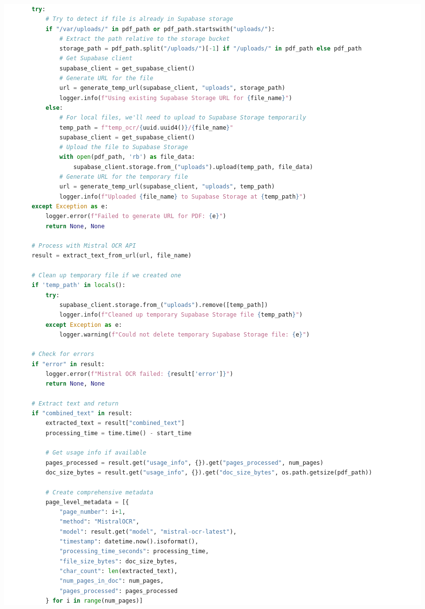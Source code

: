 ```python
        try:
            # Try to detect if file is already in Supabase storage
            if "/var/uploads/" in pdf_path or pdf_path.startswith("uploads/"):
                # Extract the path relative to the storage bucket
                storage_path = pdf_path.split("/uploads/")[-1] if "/uploads/" in pdf_path else pdf_path
                # Get Supabase client
                supabase_client = get_supabase_client()
                # Generate URL for the file
                url = generate_temp_url(supabase_client, "uploads", storage_path)
                logger.info(f"Using existing Supabase Storage URL for {file_name}")
            else:
                # For local files, we'll need to upload to Supabase Storage temporarily
                temp_path = f"temp_ocr/{uuid.uuid4()}/{file_name}"
                supabase_client = get_supabase_client()
                # Upload the file to Supabase Storage
                with open(pdf_path, 'rb') as file_data:
                    supabase_client.storage.from_("uploads").upload(temp_path, file_data)
                # Generate URL for the temporary file
                url = generate_temp_url(supabase_client, "uploads", temp_path)
                logger.info(f"Uploaded {file_name} to Supabase Storage at {temp_path}")
        except Exception as e:
            logger.error(f"Failed to generate URL for PDF: {e}")
            return None, None
            
        # Process with Mistral OCR API
        result = extract_text_from_url(url, file_name)
        
        # Clean up temporary file if we created one
        if 'temp_path' in locals():
            try:
                supabase_client.storage.from_("uploads").remove([temp_path])
                logger.info(f"Cleaned up temporary Supabase Storage file {temp_path}")
            except Exception as e:
                logger.warning(f"Could not delete temporary Supabase Storage file: {e}")
        
        # Check for errors
        if "error" in result:
            logger.error(f"Mistral OCR failed: {result['error']}")
            return None, None
        
        # Extract text and return
        if "combined_text" in result:
            extracted_text = result["combined_text"]
            processing_time = time.time() - start_time
            
            # Get usage info if available
            pages_processed = result.get("usage_info", {}).get("pages_processed", num_pages)
            doc_size_bytes = result.get("usage_info", {}).get("doc_size_bytes", os.path.getsize(pdf_path))
            
            # Create comprehensive metadata
            page_level_metadata = [{
                "page_number": i+1,
                "method": "MistralOCR",
                "model": result.get("model", "mistral-ocr-latest"),
                "timestamp": datetime.now().isoformat(),
                "processing_time_seconds": processing_time,
                "file_size_bytes": doc_size_bytes,
                "char_count": len(extracted_text),
                "num_pages_in_doc": num_pages,
                "pages_processed": pages_processed
            } for i in range(num_pages)]
```